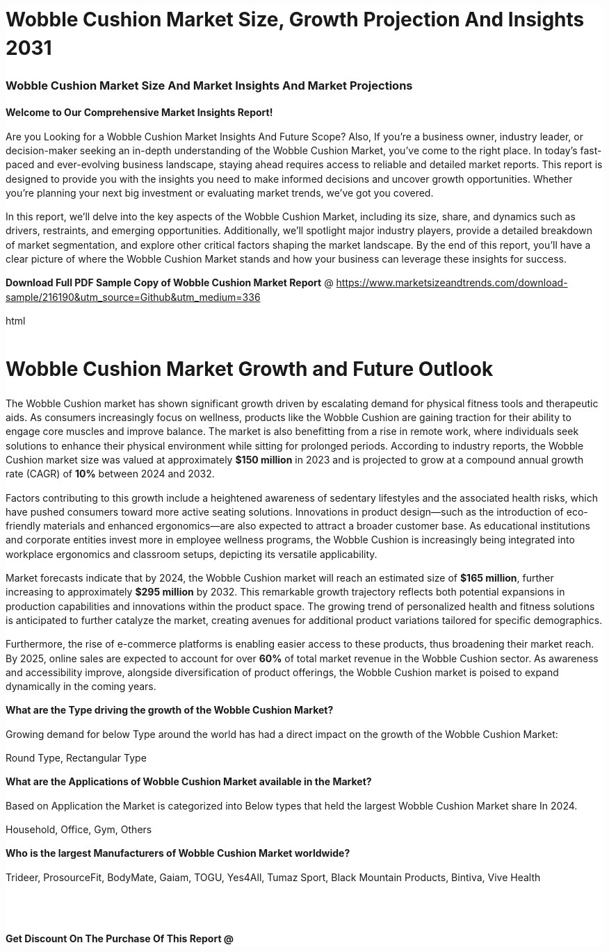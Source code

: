 <h1> Wobble Cushion Market Size, Growth Projection And Insights 2031</h1><div class="" data-test-id=""><h3><span class="">Wobble Cushion Market Size And Market Insights And Market Projections</span></h3></div><div class="" data-test-id=""><p><strong>Welcome to Our Comprehensive Market Insights Report!</strong></p><p>Are you Looking for a Wobble Cushion Market Insights And Future Scope? Also, If you&rsquo;re a business owner, industry leader, or decision-maker seeking an in-depth understanding of the Wobble Cushion Market, you&rsquo;ve come to the right place. In today&rsquo;s fast-paced and ever-evolving business landscape, staying ahead requires access to reliable and detailed market reports. This report is designed to provide you with the insights you need to make informed decisions and uncover growth opportunities. Whether you&rsquo;re planning your next big investment or evaluating market trends, we&rsquo;ve got you covered.</p><p>In this report, we&rsquo;ll delve into the key aspects of the Wobble Cushion Market, including its size, share, and dynamics such as drivers, restraints, and emerging opportunities. Additionally, we&rsquo;ll spotlight major industry players, provide a detailed breakdown of market segmentation, and explore other critical factors shaping the market landscape. By the end of this report, you&rsquo;ll have a clear picture of where the Wobble Cushion Market stands and how your business can leverage these insights for success.</p><p><strong>Download Full PDF Sample Copy of Wobble Cushion Market Report</strong> @ <a href="https://www.marketsizeandtrends.com/download-sample/216190&utm_source=Github&utm_medium=336" target="_blank">https://www.marketsizeandtrends.com/download-sample/216190&utm_source=Github&utm_medium=336</a></p></div><div class="" data-test-id=""><p><span class="">html<!DOCTYPE html><html lang="en"><head>    <meta charset="UTF-8">    <meta name="viewport" content="width=device-width, initial-scale=1.0">    <title>Wobble Cushion Market Outlook</title></head><body><h1>Wobble Cushion Market Growth and Future Outlook</h1><p>The Wobble Cushion market has shown significant growth driven by escalating demand for physical fitness tools and therapeutic aids. As consumers increasingly focus on wellness, products like the Wobble Cushion are gaining traction for their ability to engage core muscles and improve balance. The market is also benefitting from a rise in remote work, where individuals seek solutions to enhance their physical environment while sitting for prolonged periods. According to industry reports, the Wobble Cushion market size was valued at approximately <strong>$150 million</strong> in 2023 and is projected to grow at a compound annual growth rate (CAGR) of <strong>10%</strong> between 2024 and 2032.</p><p>Factors contributing to this growth include a heightened awareness of sedentary lifestyles and the associated health risks, which have pushed consumers toward more active seating solutions. Innovations in product design—such as the introduction of eco-friendly materials and enhanced ergonomics—are also expected to attract a broader customer base. As educational institutions and corporate entities invest more in employee wellness programs, the Wobble Cushion is increasingly being integrated into workplace ergonomics and classroom setups, depicting its versatile applicability.</p><p><strong></strong></p><p>Market forecasts indicate that by 2024, the Wobble Cushion market will reach an estimated size of <strong>$165 million</strong>, further increasing to approximately <strong>$295 million</strong> by 2032. This remarkable growth trajectory reflects both potential expansions in production capabilities and innovations within the product space. The growing trend of personalized health and fitness solutions is anticipated to further catalyze the market, creating avenues for additional product variations tailored for specific demographics.</p><p>Furthermore, the rise of e-commerce platforms is enabling easier access to these products, thus broadening their market reach. By 2025, online sales are expected to account for over <strong>60%</strong> of total market revenue in the Wobble Cushion sector. As awareness and accessibility improve, alongside diversification of product offerings, the Wobble Cushion market is poised to expand dynamically in the coming years.</p></body></html></span></p><p><strong><span class="">What are the&nbsp;Type driving the growth of the Wobble Cushion Market?</span></strong></p></div><div class="" data-test-id=""><p><span class="">Growing demand for below Type around the world has had a direct impact on the growth of the Wobble Cushion Market:</span></p></div><div class="" data-test-id=""><p>Round Type, Rectangular Type</p><p><span class=""><strong>What are the&nbsp;Applications&nbsp;of Wobble Cushion Market available in the Market?</strong></span></p></div><div class="" data-test-id=""><p><span class="">Based on Application the Market is categorized into Below types that held the largest Wobble Cushion Market share In 2024.</span></p></div><div class="" data-test-id=""><p><span class="">Household, Office, Gym, Others</span></p><p><span class=""><strong>Who is the largest Manufacturers of Wobble Cushion Market worldwide?</strong></span></p></div><div class="" data-test-id=""><p><span class="">Trideer, ProsourceFit, BodyMate, Gaiam, TOGU, Yes4All, Tumaz Sport, Black Mountain Products, Bintiva, Vive Health</span></p></div><div class="" data-test-id="">&nbsp;</div><div class="" data-test-id="">&nbsp;</div><div class="" data-test-id=""><p><span class=""><strong>Get Discount On The Purchase Of This Report @</strong>